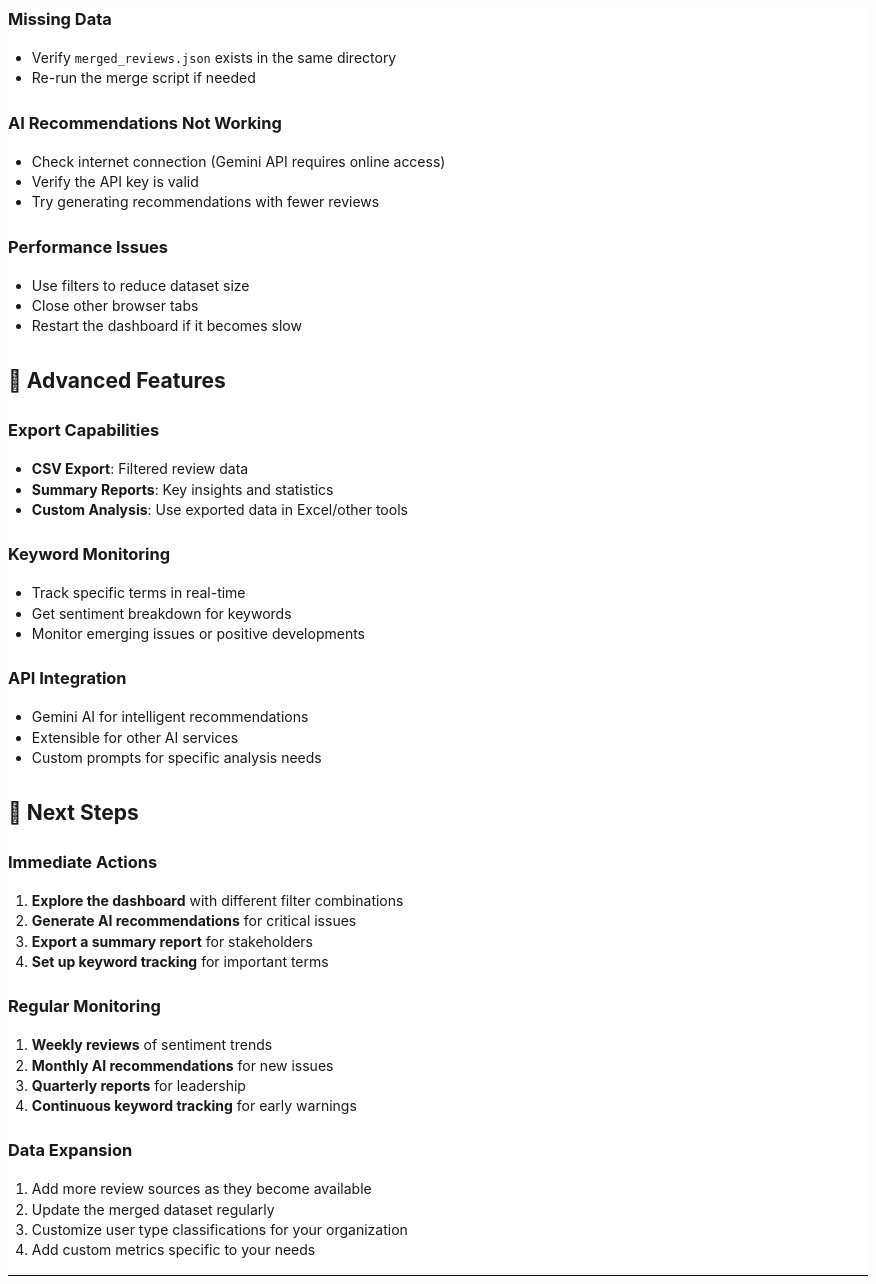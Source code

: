 ### **Missing Data**
- Verify `merged_reviews.json` exists in the same directory
- Re-run the merge script if needed

### **AI Recommendations Not Working**
- Check internet connection (Gemini API requires online access)
- Verify the API key is valid
- Try generating recommendations with fewer reviews

### **Performance Issues**
- Use filters to reduce dataset size
- Close other browser tabs
- Restart the dashboard if it becomes slow

## 🌟 Advanced Features

### **Export Capabilities**
- **CSV Export**: Filtered review data
- **Summary Reports**: Key insights and statistics
- **Custom Analysis**: Use exported data in Excel/other tools

### **Keyword Monitoring**
- Track specific terms in real-time
- Get sentiment breakdown for keywords
- Monitor emerging issues or positive developments

### **API Integration**
- Gemini AI for intelligent recommendations
- Extensible for other AI services
- Custom prompts for specific analysis needs

## 🎯 Next Steps

### **Immediate Actions**
1. **Explore the dashboard** with different filter combinations
2. **Generate AI recommendations** for critical issues
3. **Export a summary report** for stakeholders
4. **Set up keyword tracking** for important terms

### **Regular Monitoring**
1. **Weekly reviews** of sentiment trends
2. **Monthly AI recommendations** for new issues
3. **Quarterly reports** for leadership
4. **Continuous keyword tracking** for early warnings

### **Data Expansion**
1. Add more review sources as they become available
2. Update the merged dataset regularly
3. Customize user type classifications for your organization
4. Add custom metrics specific to your needs

---